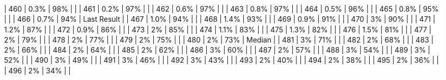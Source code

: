 | 460 | 0.3% | 98% |  |
| 461 | 0.2% | 97% |  |
| 462 | 0.6% | 97% |  |
| 463 | 0.8% | 97% |  |
| 464 | 0.5% | 96% |  |
| 465 | 0.8% | 95% |  |
| 466 | 0.7% | 94% | Last Result |
| 467 | 1.0% | 94% |  |
| 468 | 1.4% | 93% |  |
| 469 | 0.9% | 91% |  |
| 470 | 3% | 90% |  |
| 471 | 1.2% | 87% |  |
| 472 | 0.9% | 86% |  |
| 473 | 2% | 85% |  |
| 474 | 1.1% | 83% |  |
| 475 | 1.3% | 82% |  |
| 476 | 1.5% | 81% |  |
| 477 | 2% | 79% |  |
| 478 | 2% | 77% |  |
| 479 | 2% | 75% |  |
| 480 | 2% | 73% | Median |
| 481 | 3% | 71% |  |
| 482 | 2% | 68% |  |
| 483 | 2% | 66% |  |
| 484 | 2% | 64% |  |
| 485 | 2% | 62% |  |
| 486 | 3% | 60% |  |
| 487 | 2% | 57% |  |
| 488 | 3% | 54% |  |
| 489 | 3% | 52% |  |
| 490 | 3% | 49% |  |
| 491 | 3% | 46% |  |
| 492 | 3% | 43% |  |
| 493 | 2% | 40% |  |
| 494 | 2% | 38% |  |
| 495 | 2% | 36% |  |
| 496 | 2% | 34% |  |